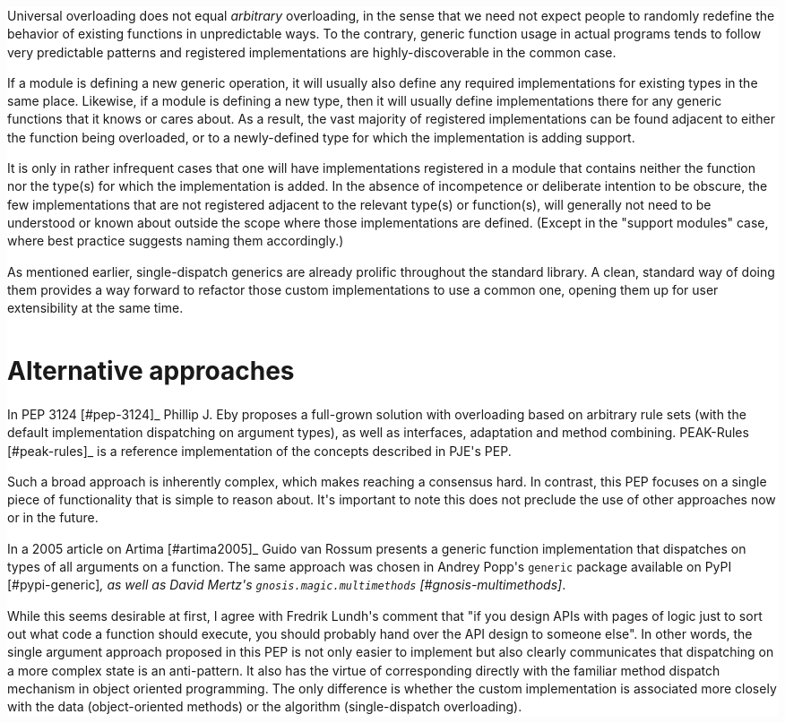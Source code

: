 Universal overloading does not equal *arbitrary* overloading, in the
sense that we need not expect people to randomly redefine the behavior
of existing functions in unpredictable ways. To the contrary, generic
function usage in actual programs tends to follow very predictable
patterns and registered implementations are highly-discoverable in the
common case.

If a module is defining a new generic operation, it will usually also
define any required implementations for existing types in the same
place.  Likewise, if a module is defining a new type, then it will
usually define implementations there for any generic functions that it
knows or cares about.  As a result, the vast majority of registered
implementations can be found adjacent to either the function being
overloaded, or to a newly-defined type for which the implementation is
adding support.

It is only in rather infrequent cases that one will have implementations
registered in a module that contains neither the function nor the
type(s) for which the implementation is added. In the absence of
incompetence or deliberate intention to be obscure, the few
implementations that are not registered adjacent to the relevant type(s)
or function(s), will generally not need to be understood or known about
outside the scope where those implementations are defined. (Except in
the "support modules" case, where best practice suggests naming them
accordingly.)

As mentioned earlier, single-dispatch generics are already prolific
throughout the standard library. A clean, standard way of doing them
provides a way forward to refactor those custom implementations to use
a common one, opening them up for user extensibility at the same time.


Alternative approaches
======================

In PEP 3124 [#pep-3124]_ Phillip J. Eby proposes a full-grown solution
with overloading based on arbitrary rule sets (with the default
implementation dispatching on argument types), as well as interfaces,
adaptation and method combining. PEAK-Rules [#peak-rules]_ is
a reference implementation of the concepts described in PJE's PEP.

Such a broad approach is inherently complex, which makes reaching
a consensus hard. In contrast, this PEP focuses on a single piece of
functionality that is simple to reason about. It's important to note
this does not preclude the use of other approaches now or in the future.

In a 2005 article on Artima [#artima2005]_ Guido van Rossum presents
a generic function implementation that dispatches on types of all
arguments on a function. The same approach was chosen in Andrey Popp's
``generic`` package available on PyPI [#pypi-generic]_, as well as David
Mertz's ``gnosis.magic.multimethods`` [#gnosis-multimethods]_.

While this seems desirable at first, I agree with Fredrik Lundh's
comment that "if you design APIs with pages of logic just to sort out
what code a function should execute, you should probably hand over the
API design to someone else". In other words, the single argument
approach proposed in this PEP is not only easier to implement but also
clearly communicates that dispatching on a more complex state is an
anti-pattern. It also has the virtue of corresponding directly with the
familiar method dispatch mechanism in object oriented programming. The
only difference is whether the custom implementation is associated more
closely with the data (object-oriented methods) or the algorithm
(single-dispatch overloading).

